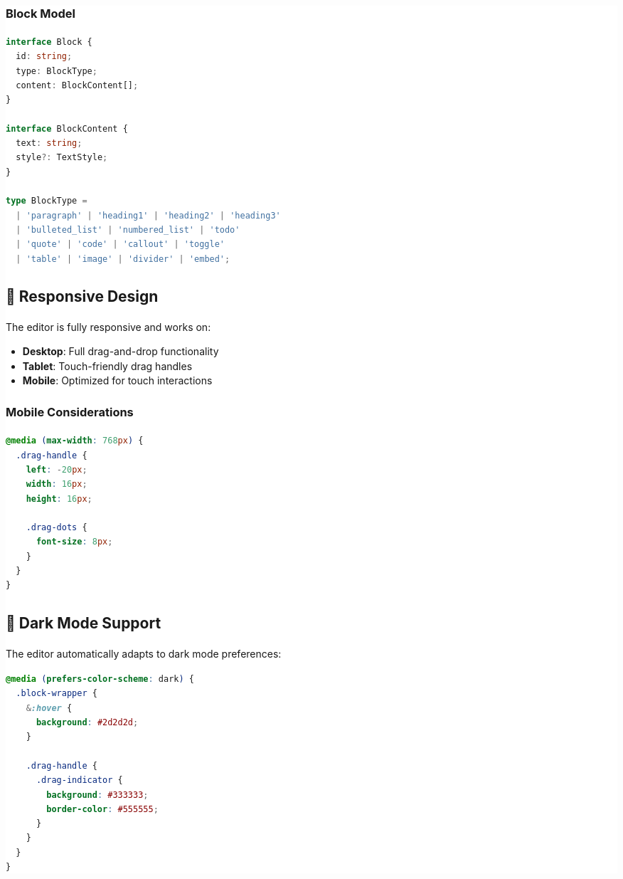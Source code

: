 ### Block Model

```typescript
interface Block {
  id: string;
  type: BlockType;
  content: BlockContent[];
}

interface BlockContent {
  text: string;
  style?: TextStyle;
}

type BlockType = 
  | 'paragraph' | 'heading1' | 'heading2' | 'heading3'
  | 'bulleted_list' | 'numbered_list' | 'todo'
  | 'quote' | 'code' | 'callout' | 'toggle'
  | 'table' | 'image' | 'divider' | 'embed';
```

## 📱 Responsive Design

The editor is fully responsive and works on:
- **Desktop**: Full drag-and-drop functionality
- **Tablet**: Touch-friendly drag handles
- **Mobile**: Optimized for touch interactions

### Mobile Considerations

```scss
@media (max-width: 768px) {
  .drag-handle {
    left: -20px;
    width: 16px;
    height: 16px;
    
    .drag-dots {
      font-size: 8px;
    }
  }
}
```

## 🌙 Dark Mode Support

The editor automatically adapts to dark mode preferences:

```scss
@media (prefers-color-scheme: dark) {
  .block-wrapper {
    &:hover {
      background: #2d2d2d;
    }
    
    .drag-handle {
      .drag-indicator {
        background: #333333;
        border-color: #555555;
      }
    }
  }
}
```
